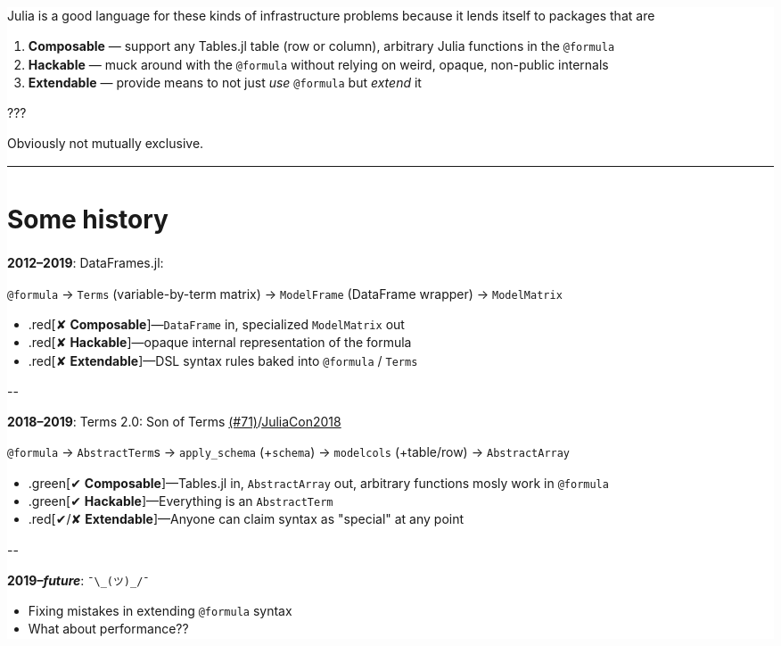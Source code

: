 
Julia is a good language for these kinds of infrastructure problems because it lends itself to packages that are


1. **Composable** — support any Tables.jl table (row or column), arbitrary Julia functions in the `@formula`
2. **Hackable** — muck around with the `@formula` without relying on weird, opaque, non-public internals
3. **Extendable** —  provide means to not just *use* `@formula` but *extend* it


???


Obviously not mutually exclusive.


---






# Some history


**2012–2019**: DataFrames.jl: 


`@formula` → `Terms` (variable-by-term matrix) → `ModelFrame` (DataFrame wrapper) → `ModelMatrix`


  * .red[✘ **Composable**]—`DataFrame` in, specialized `ModelMatrix` out
  * .red[✘ **Hackable**]—opaque internal representation of the formula
  * .red[✘ **Extendable**]—DSL syntax rules baked into `@formula` / `Terms`


--


**2018–2019**: Terms 2.0: Son of Terms [(#71)](https://github.com/JuliaStats/StatsModels.jl/pull/71)/[JuliaCon2018](https://www.youtube.com/watch?v=HORLJrsghs4)


`@formula` → `AbstractTerm`s → `apply_schema` (+`schema`) → `modelcols` (+table/row) → `AbstractArray`


  * .green[✔ **Composable**]—Tables.jl in, `AbstractArray` out, arbitrary functions mosly work in `@formula`
  * .green[✔ **Hackable**]—Everything is an `AbstractTerm`
  * .red[✔/✘ **Extendable**]—Anyone can claim syntax as "special" at any point


--


**2019–*future***: `¯\_(ツ)_/¯`


  * Fixing mistakes in extending `@formula` syntax
  * What about performance??
